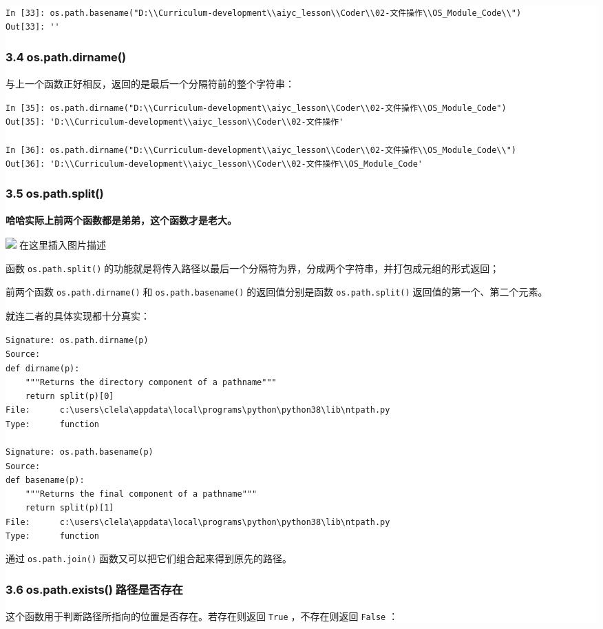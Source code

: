 ```
In [33]: os.path.basename("D:\\Curriculum-development\\aiyc_lesson\\Coder\\02-文件操作\\OS_Module_Code\\")
Out[33]: ''
```

### 3.4 os.path.dirname()

与上一个函数正好相反，返回的是最后一个分隔符前的整个字符串：

```
In [35]: os.path.dirname("D:\\Curriculum-development\\aiyc_lesson\\Coder\\02-文件操作\\OS_Module_Code")
Out[35]: 'D:\\Curriculum-development\\aiyc_lesson\\Coder\\02-文件操作'

In [36]: os.path.dirname("D:\\Curriculum-development\\aiyc_lesson\\Coder\\02-文件操作\\OS_Module_Code\\")
Out[36]: 'D:\\Curriculum-development\\aiyc_lesson\\Coder\\02-文件操作\\OS_Module_Code'
```

### 3.5 os.path.split()

**哈哈实际上前两个函数都是弟弟，这个函数才是老大。**

![](https://ask.qcloudimg.com/http-save/7111610/bcef36e649544b4266be43ac5f2fb649.png?imageView2/2/w/1620)
在这里插入图片描述

函数 `os.path.split()` 的功能就是将传入路径以最后一个分隔符为界，分成两个字符串，并打包成元组的形式返回；

前两个函数 `os.path.dirname()` 和 `os.path.basename()` 的返回值分别是函数 `os.path.split()` 返回值的第一个、第二个元素。

就连二者的具体实现都十分真实：

```
Signature: os.path.dirname(p)
Source:
def dirname(p):
    """Returns the directory component of a pathname"""
    return split(p)[0]
File:      c:\users\clela\appdata\local\programs\python\python38\lib\ntpath.py
Type:      function

Signature: os.path.basename(p)
Source:
def basename(p):
    """Returns the final component of a pathname"""
    return split(p)[1]
File:      c:\users\clela\appdata\local\programs\python\python38\lib\ntpath.py
Type:      function
```

通过 `os.path.join()` 函数又可以把它们组合起来得到原先的路径。

### 3.6 os.path.exists() 路径是否存在

这个函数用于判断路径所指向的位置是否存在。若存在则返回 `True` ，不存在则返回 `False` ：
